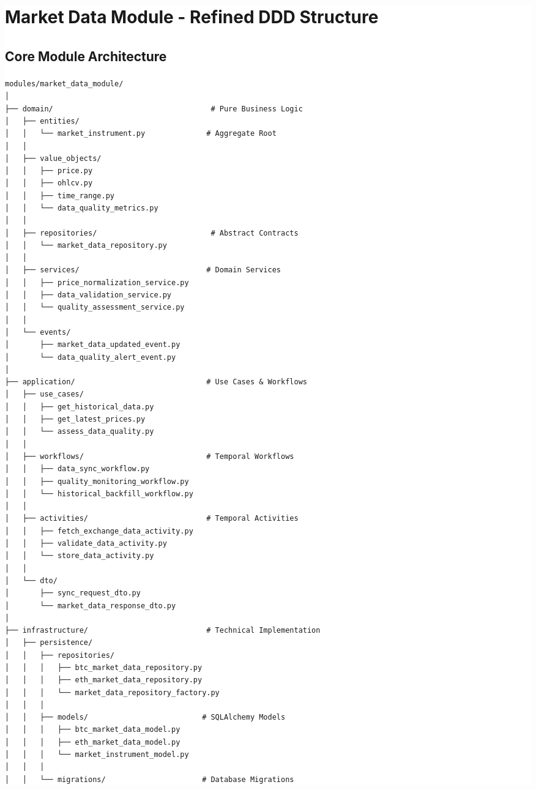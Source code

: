 # Market Data Module - Refined DDD Structure

## Core Module Architecture

```
modules/market_data_module/
│
├── domain/                                    # Pure Business Logic
│   ├── entities/
│   │   └── market_instrument.py              # Aggregate Root
│   │
│   ├── value_objects/
│   │   ├── price.py
│   │   ├── ohlcv.py
│   │   ├── time_range.py
│   │   └── data_quality_metrics.py
│   │
│   ├── repositories/                          # Abstract Contracts
│   │   └── market_data_repository.py
│   │
│   ├── services/                             # Domain Services
│   │   ├── price_normalization_service.py
│   │   ├── data_validation_service.py
│   │   └── quality_assessment_service.py
│   │
│   └── events/
│       ├── market_data_updated_event.py
│       └── data_quality_alert_event.py
│
├── application/                              # Use Cases & Workflows
│   ├── use_cases/
│   │   ├── get_historical_data.py
│   │   ├── get_latest_prices.py
│   │   └── assess_data_quality.py
│   │
│   ├── workflows/                            # Temporal Workflows
│   │   ├── data_sync_workflow.py
│   │   ├── quality_monitoring_workflow.py
│   │   └── historical_backfill_workflow.py
│   │
│   ├── activities/                           # Temporal Activities
│   │   ├── fetch_exchange_data_activity.py
│   │   ├── validate_data_activity.py
│   │   └── store_data_activity.py
│   │
│   └── dto/
│       ├── sync_request_dto.py
│       └── market_data_response_dto.py
│
├── infrastructure/                           # Technical Implementation
│   ├── persistence/
│   │   ├── repositories/
│   │   │   ├── btc_market_data_repository.py
│   │   │   ├── eth_market_data_repository.py
│   │   │   └── market_data_repository_factory.py
│   │   │
│   │   ├── models/                          # SQLAlchemy Models
│   │   │   ├── btc_market_data_model.py
│   │   │   ├── eth_market_data_model.py
│   │   │   └── market_instrument_model.py
│   │   │
│   │   └── migrations/                      # Database Migrations
```